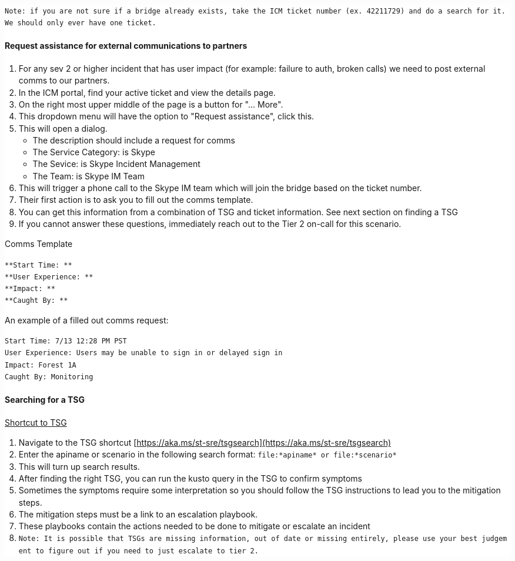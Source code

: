 ```
Note: if you are not sure if a bridge already exists, take the ICM ticket number (ex. 42211729) and do a search for it. We should only ever have one ticket.
```

#### Request assistance for external communications to partners

1. For any sev 2 or higher incident that has user impact (for example: failure to auth, broken calls) we need to post external comms to our partners.
2. In the ICM portal, find your active ticket and view the details page.
3. On the right most upper middle of the page is a button for "... More".
4. This dropdown menu will have the option to "Request assistance", click this.
5. This will open a dialog.
    - The description should include a request for comms
    - The Service Category: is Skype
    - The Sevice: is Skype Incident Management
    - The Team: is Skype IM Team
6. This will trigger a phone call to the Skype IM team which will join the bridge based on the ticket number.
7. Their first action is to ask you to fill out the comms template.
8. You can get this information from a combination of TSG and ticket information. See next section on finding a TSG
9. If you cannot answer these questions, immediately reach out to the Tier 2 on-call for this scenario.

Comms Template
```
**Start Time: **
**User Experience: ** 
**Impact: **
**Caught By: **
```

An example of a filled out comms request:
```
Start Time: 7/13 12:28 PM PST
User Experience: Users may be unable to sign in or delayed sign in
Impact: Forest 1A
Caught By: Monitoring
```

#### Searching for a TSG

[Shortcut to TSG](https://aka.ms/st-sre/tsgsearch)

1. Navigate to the TSG shortcut [https://aka.ms/st-sre/tsgsearch](https://aka.ms/st-sre/tsgsearch)
2. Enter the apiname or scenario in the following search format: ```file:*apiname* or file:*scenario*```
3. This will turn up search results.
4. After finding the right TSG, you can run the kusto query in the TSG to confirm symptoms
5. Sometimes the symptoms require some interpretation so you should follow the TSG instructions to lead you to the mitigation steps.
6. The mitigation steps must be a link to an escalation playbook.
7. These playbooks contain the actions needed to be done to mitigate or escalate an incident
8. ```Note: It is possible that TSGs are missing information, out of date or missing entirely, please use your best judgement to figure out if you need to just escalate to tier 2.```
